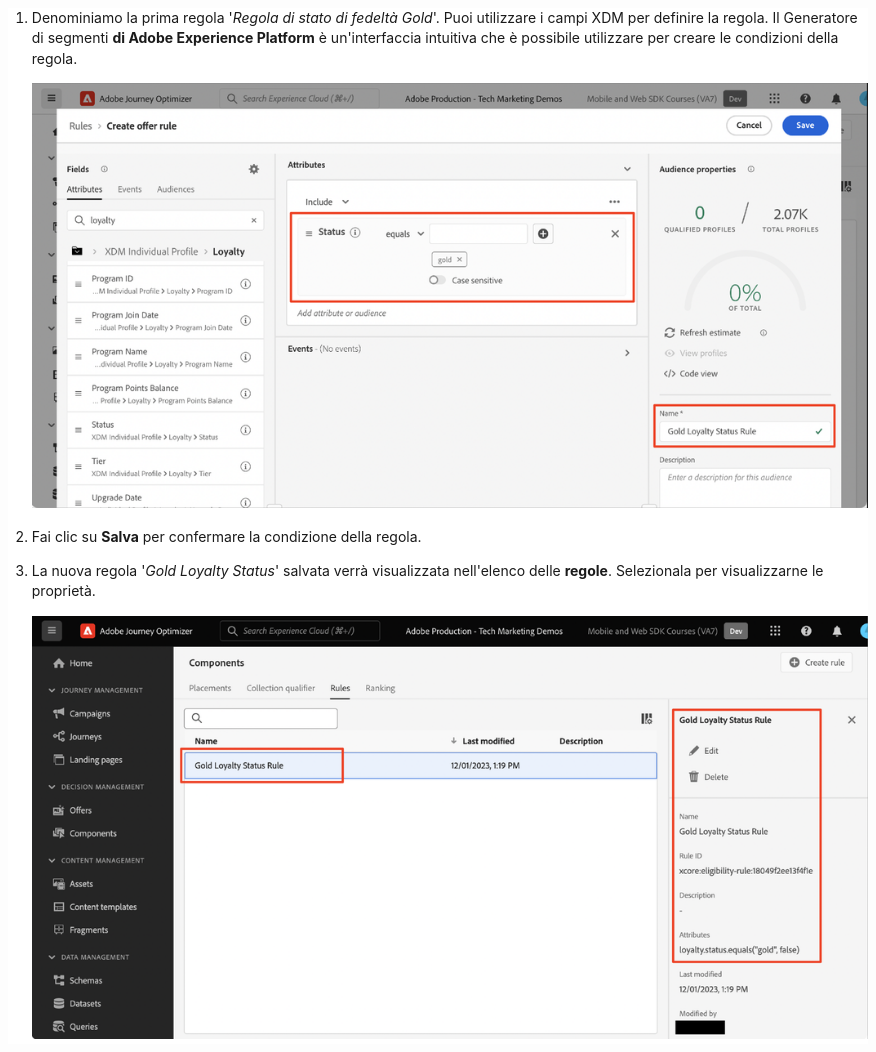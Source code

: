 1. Denominiamo la prima regola &#39;*Regola di stato di fedeltà Gold*&#39;. Puoi utilizzare i campi XDM per definire la regola. Il Generatore di segmenti **di Adobe Experience Platform** è un&#39;interfaccia intuitiva che è possibile utilizzare per creare le condizioni della regola.

   ![Definisci la regola](assets/decisioning-define-rule.png)

1. Fai clic su **Salva** per confermare la condizione della regola.
1. La nuova regola &#39;*Gold Loyalty Status*&#39; salvata verrà visualizzata nell&#39;elenco delle **regole**. Selezionala per visualizzarne le proprietà.

   ![Visualizza regola creata](assets/decisioning-view-rules.png)
